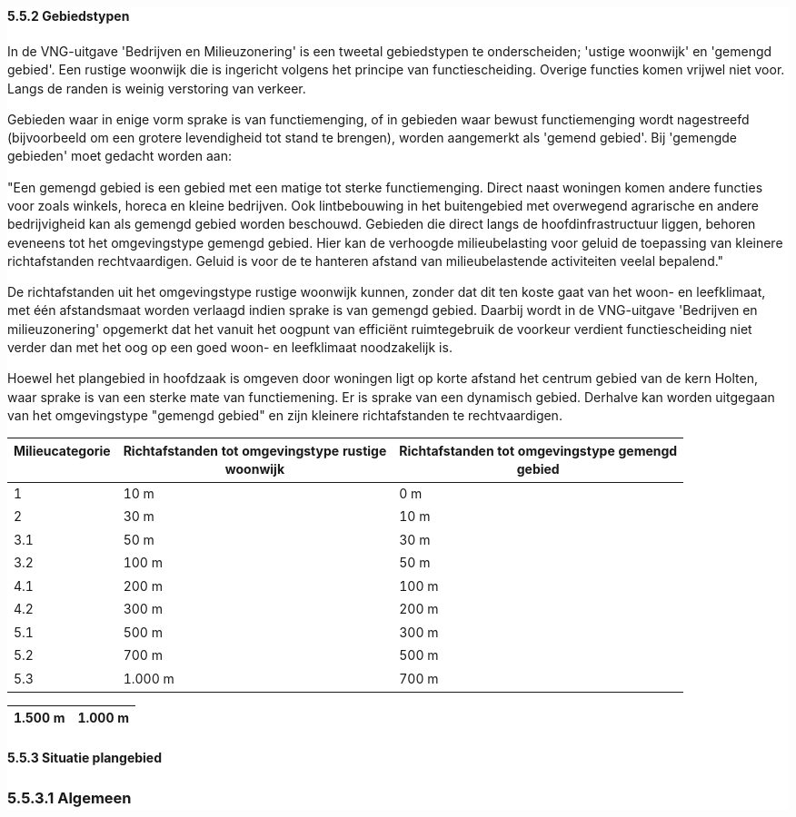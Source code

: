 #### 5.5.2 Gebiedstypen

In de VNG-uitgave 'Bedrijven en Milieuzonering' is een tweetal gebiedstypen te onderscheiden; 'ustige woonwijk' en 'gemengd gebied'. Een rustige woonwijk die is ingericht volgens het principe van functiescheiding. Overige functies komen vrijwel niet voor. Langs de randen is weinig verstoring van verkeer.

Gebieden waar in enige vorm sprake is van functiemenging, of in gebieden waar bewust functiemenging wordt nagestreefd (bijvoorbeeld om een grotere levendigheid tot stand te brengen), worden aangemerkt als 'gemend gebied'. Bij 'gemengde gebieden' moet gedacht worden aan:

"Een gemengd gebied is een gebied met een matige tot sterke functiemenging. Direct naast woningen komen andere functies voor zoals winkels, horeca en kleine bedrijven. Ook lintbebouwing in het buitengebied met overwegend agrarische en andere bedrijvigheid kan als gemengd gebied worden beschouwd. Gebieden die direct langs de hoofdinfrastructuur liggen, behoren eveneens tot het omgevingstype gemengd gebied. Hier kan de verhoogde milieubelasting voor geluid de toepassing van kleinere richtafstanden rechtvaardigen. Geluid is voor de te hanteren afstand van milieubelastende activiteiten veelal bepalend."

De richtafstanden uit het omgevingstype rustige woonwijk kunnen, zonder dat dit ten koste gaat van het woon- en leefklimaat, met één afstandsmaat worden verlaagd indien sprake is van gemengd gebied. Daarbij wordt in de VNG-uitgave 'Bedrijven en milieuzonering' opgemerkt dat het vanuit het oogpunt van efficiënt ruimtegebruik de voorkeur verdient functiescheiding niet verder dan met het oog op een goed woon- en leefklimaat noodzakelijk is.

Hoewel het plangebied in hoofdzaak is omgeven door woningen ligt op korte afstand het centrum gebied van de kern Holten, waar sprake is van een sterke mate van functiemening. Er is sprake van een dynamisch gebied. Derhalve kan worden uitgegaan van het omgevingstype "gemengd gebied" en zijn kleinere richtafstanden te rechtvaardigen.

| Milieucategorie | Richtafstanden tot omgevingstype rustige<br>woonwijk | Richtafstanden tot omgevingstype gemengd<br>gebied |
|-----------------|------------------------------------------------------|----------------------------------------------------|
| 1               | 10 m                                                 | 0 m                                                |
| 2               | 30 m                                                 | 10 m                                               |
| 3.1             | 50 m                                                 | 30 m                                               |
| 3.2             | 100 m                                                | 50 m                                               |
| 4.1             | 200 m                                                | 100 m                                              |
| 4.2             | 300 m                                                | 200 m                                              |
| 5.1             | 500 m                                                | 300 m                                              |
| 5.2             | 700 m                                                | 500 m                                              |
| 5.3             | 1.000 m                                              | 700 m                                              |

| 1.500 m | 1.000 m |
|---------|---------|

#### 5.5.3 Situatie plangebied

### 5.5.3.1 Algemeen
